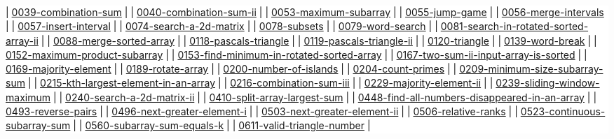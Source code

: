 | [0039-combination-sum](https://github.com/hari659tri/Grind_CP_Hard/tree/master/0039-combination-sum) |
| [0040-combination-sum-ii](https://github.com/hari659tri/Grind_CP_Hard/tree/master/0040-combination-sum-ii) |
| [0053-maximum-subarray](https://github.com/hari659tri/Grind_CP_Hard/tree/master/0053-maximum-subarray) |
| [0055-jump-game](https://github.com/hari659tri/Grind_CP_Hard/tree/master/0055-jump-game) |
| [0056-merge-intervals](https://github.com/hari659tri/Grind_CP_Hard/tree/master/0056-merge-intervals) |
| [0057-insert-interval](https://github.com/hari659tri/Grind_CP_Hard/tree/master/0057-insert-interval) |
| [0074-search-a-2d-matrix](https://github.com/hari659tri/Grind_CP_Hard/tree/master/0074-search-a-2d-matrix) |
| [0078-subsets](https://github.com/hari659tri/Grind_CP_Hard/tree/master/0078-subsets) |
| [0079-word-search](https://github.com/hari659tri/Grind_CP_Hard/tree/master/0079-word-search) |
| [0081-search-in-rotated-sorted-array-ii](https://github.com/hari659tri/Grind_CP_Hard/tree/master/0081-search-in-rotated-sorted-array-ii) |
| [0088-merge-sorted-array](https://github.com/hari659tri/Grind_CP_Hard/tree/master/0088-merge-sorted-array) |
| [0118-pascals-triangle](https://github.com/hari659tri/Grind_CP_Hard/tree/master/0118-pascals-triangle) |
| [0119-pascals-triangle-ii](https://github.com/hari659tri/Grind_CP_Hard/tree/master/0119-pascals-triangle-ii) |
| [0120-triangle](https://github.com/hari659tri/Grind_CP_Hard/tree/master/0120-triangle) |
| [0139-word-break](https://github.com/hari659tri/Grind_CP_Hard/tree/master/0139-word-break) |
| [0152-maximum-product-subarray](https://github.com/hari659tri/Grind_CP_Hard/tree/master/0152-maximum-product-subarray) |
| [0153-find-minimum-in-rotated-sorted-array](https://github.com/hari659tri/Grind_CP_Hard/tree/master/0153-find-minimum-in-rotated-sorted-array) |
| [0167-two-sum-ii-input-array-is-sorted](https://github.com/hari659tri/Grind_CP_Hard/tree/master/0167-two-sum-ii-input-array-is-sorted) |
| [0169-majority-element](https://github.com/hari659tri/Grind_CP_Hard/tree/master/0169-majority-element) |
| [0189-rotate-array](https://github.com/hari659tri/Grind_CP_Hard/tree/master/0189-rotate-array) |
| [0200-number-of-islands](https://github.com/hari659tri/Grind_CP_Hard/tree/master/0200-number-of-islands) |
| [0204-count-primes](https://github.com/hari659tri/Grind_CP_Hard/tree/master/0204-count-primes) |
| [0209-minimum-size-subarray-sum](https://github.com/hari659tri/Grind_CP_Hard/tree/master/0209-minimum-size-subarray-sum) |
| [0215-kth-largest-element-in-an-array](https://github.com/hari659tri/Grind_CP_Hard/tree/master/0215-kth-largest-element-in-an-array) |
| [0216-combination-sum-iii](https://github.com/hari659tri/Grind_CP_Hard/tree/master/0216-combination-sum-iii) |
| [0229-majority-element-ii](https://github.com/hari659tri/Grind_CP_Hard/tree/master/0229-majority-element-ii) |
| [0239-sliding-window-maximum](https://github.com/hari659tri/Grind_CP_Hard/tree/master/0239-sliding-window-maximum) |
| [0240-search-a-2d-matrix-ii](https://github.com/hari659tri/Grind_CP_Hard/tree/master/0240-search-a-2d-matrix-ii) |
| [0410-split-array-largest-sum](https://github.com/hari659tri/Grind_CP_Hard/tree/master/0410-split-array-largest-sum) |
| [0448-find-all-numbers-disappeared-in-an-array](https://github.com/hari659tri/Grind_CP_Hard/tree/master/0448-find-all-numbers-disappeared-in-an-array) |
| [0493-reverse-pairs](https://github.com/hari659tri/Grind_CP_Hard/tree/master/0493-reverse-pairs) |
| [0496-next-greater-element-i](https://github.com/hari659tri/Grind_CP_Hard/tree/master/0496-next-greater-element-i) |
| [0503-next-greater-element-ii](https://github.com/hari659tri/Grind_CP_Hard/tree/master/0503-next-greater-element-ii) |
| [0506-relative-ranks](https://github.com/hari659tri/Grind_CP_Hard/tree/master/0506-relative-ranks) |
| [0523-continuous-subarray-sum](https://github.com/hari659tri/Grind_CP_Hard/tree/master/0523-continuous-subarray-sum) |
| [0560-subarray-sum-equals-k](https://github.com/hari659tri/Grind_CP_Hard/tree/master/0560-subarray-sum-equals-k) |
| [0611-valid-triangle-number](https://github.com/hari659tri/Grind_CP_Hard/tree/master/0611-valid-triangle-number) |